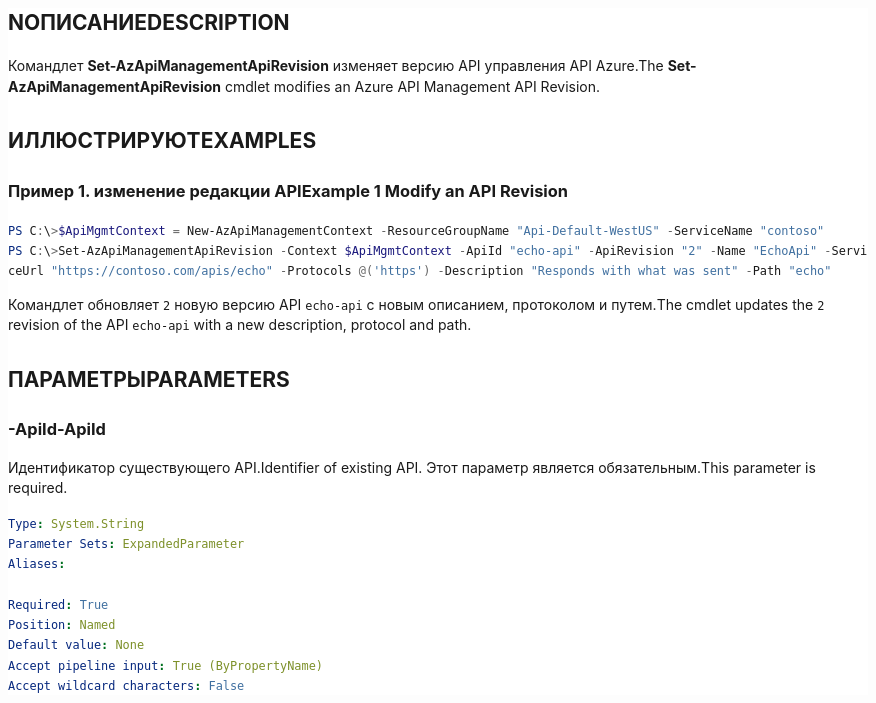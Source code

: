 ## <span data-ttu-id="42c16-107">NОПИСАНИЕ</span><span class="sxs-lookup"><span data-stu-id="42c16-107">DESCRIPTION</span></span>
<span data-ttu-id="42c16-108">Командлет **Set-AzApiManagementApiRevision** изменяет версию API управления API Azure.</span><span class="sxs-lookup"><span data-stu-id="42c16-108">The **Set-AzApiManagementApiRevision** cmdlet modifies an Azure API Management API Revision.</span></span>

## <span data-ttu-id="42c16-109">ИЛЛЮСТРИРУЮТ</span><span class="sxs-lookup"><span data-stu-id="42c16-109">EXAMPLES</span></span>

### <span data-ttu-id="42c16-110">Пример 1. изменение редакции API</span><span class="sxs-lookup"><span data-stu-id="42c16-110">Example 1 Modify an API Revision</span></span>
```powershell
PS C:\>$ApiMgmtContext = New-AzApiManagementContext -ResourceGroupName "Api-Default-WestUS" -ServiceName "contoso"
PS C:\>Set-AzApiManagementApiRevision -Context $ApiMgmtContext -ApiId "echo-api" -ApiRevision "2" -Name "EchoApi" -ServiceUrl "https://contoso.com/apis/echo" -Protocols @('https') -Description "Responds with what was sent" -Path "echo"
```

<span data-ttu-id="42c16-111">Командлет обновляет `2` новую версию API `echo-api` с новым описанием, протоколом и путем.</span><span class="sxs-lookup"><span data-stu-id="42c16-111">The cmdlet updates the `2` revision of the API `echo-api` with a new description, protocol and path.</span></span>

## <span data-ttu-id="42c16-112">ПАРАМЕТРЫ</span><span class="sxs-lookup"><span data-stu-id="42c16-112">PARAMETERS</span></span>

### <span data-ttu-id="42c16-113">-ApiId</span><span class="sxs-lookup"><span data-stu-id="42c16-113">-ApiId</span></span>
<span data-ttu-id="42c16-114">Идентификатор существующего API.</span><span class="sxs-lookup"><span data-stu-id="42c16-114">Identifier of existing API.</span></span>
<span data-ttu-id="42c16-115">Этот параметр является обязательным.</span><span class="sxs-lookup"><span data-stu-id="42c16-115">This parameter is required.</span></span>

```yaml
Type: System.String
Parameter Sets: ExpandedParameter
Aliases:

Required: True
Position: Named
Default value: None
Accept pipeline input: True (ByPropertyName)
Accept wildcard characters: False
```
